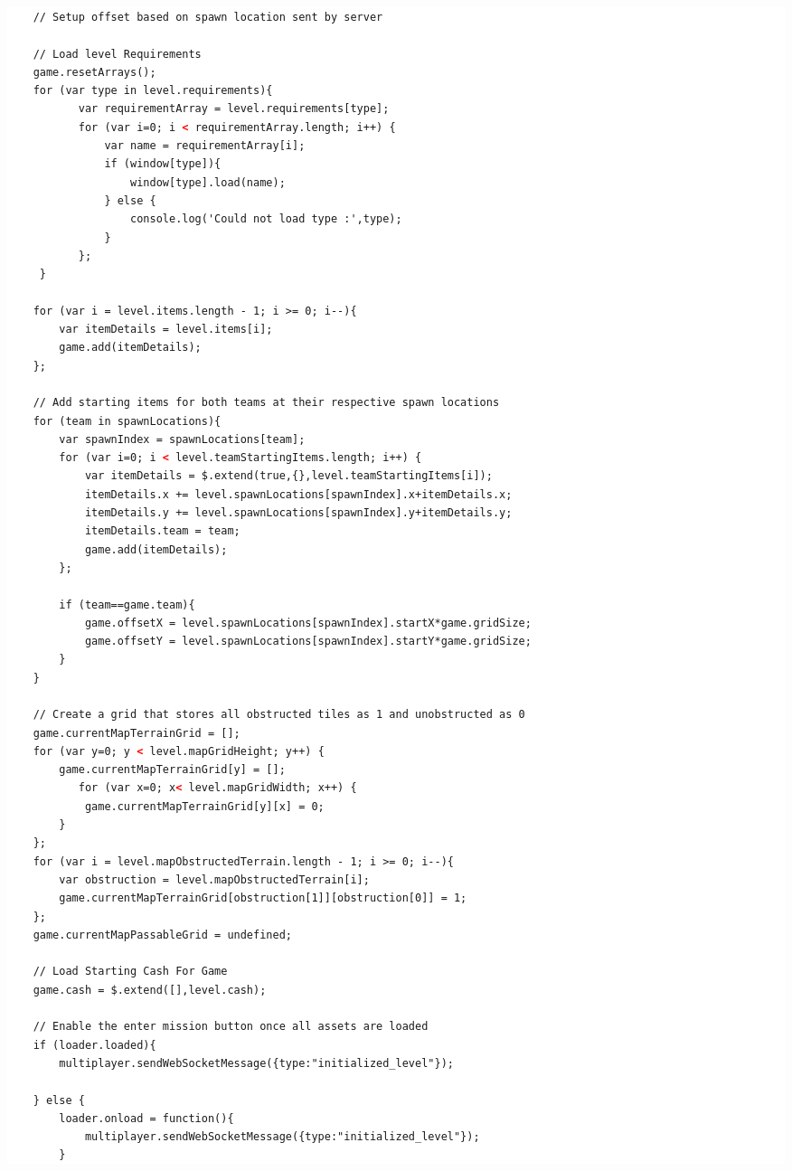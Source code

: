 ```html
    // Setup offset based on spawn location sent by server

    // Load level Requirements
    game.resetArrays();
    for (var type in level.requirements){
           var requirementArray = level.requirements[type];
           for (var i=0; i < requirementArray.length; i++) {
               var name = requirementArray[i];
               if (window[type]){
                   window[type].load(name);
               } else {
                   console.log('Could not load type :',type);
               }
           };
     }

    for (var i = level.items.length - 1; i >= 0; i--){
        var itemDetails = level.items[i];
        game.add(itemDetails);
    };

    // Add starting items for both teams at their respective spawn locations
    for (team in spawnLocations){
        var spawnIndex = spawnLocations[team];
        for (var i=0; i < level.teamStartingItems.length; i++) {
            var itemDetails = $.extend(true,{},level.teamStartingItems[i]);
            itemDetails.x += level.spawnLocations[spawnIndex].x+itemDetails.x;
            itemDetails.y += level.spawnLocations[spawnIndex].y+itemDetails.y;
            itemDetails.team = team;
            game.add(itemDetails);
        };

        if (team==game.team){
            game.offsetX = level.spawnLocations[spawnIndex].startX*game.gridSize;
            game.offsetY = level.spawnLocations[spawnIndex].startY*game.gridSize;
        }
    }

    // Create a grid that stores all obstructed tiles as 1 and unobstructed as 0
    game.currentMapTerrainGrid = [];
    for (var y=0; y < level.mapGridHeight; y++) {
        game.currentMapTerrainGrid[y] = [];
           for (var x=0; x< level.mapGridWidth; x++) {
            game.currentMapTerrainGrid[y][x] = 0;
        }
    };
    for (var i = level.mapObstructedTerrain.length - 1; i >= 0; i--){
        var obstruction = level.mapObstructedTerrain[i];
        game.currentMapTerrainGrid[obstruction[1]][obstruction[0]] = 1;
    };
    game.currentMapPassableGrid = undefined;

    // Load Starting Cash For Game
    game.cash = $.extend([],level.cash);

    // Enable the enter mission button once all assets are loaded
    if (loader.loaded){
        multiplayer.sendWebSocketMessage({type:"initialized_level"});

    } else {
        loader.onload = function(){
            multiplayer.sendWebSocketMessage({type:"initialized_level"});
        }
```